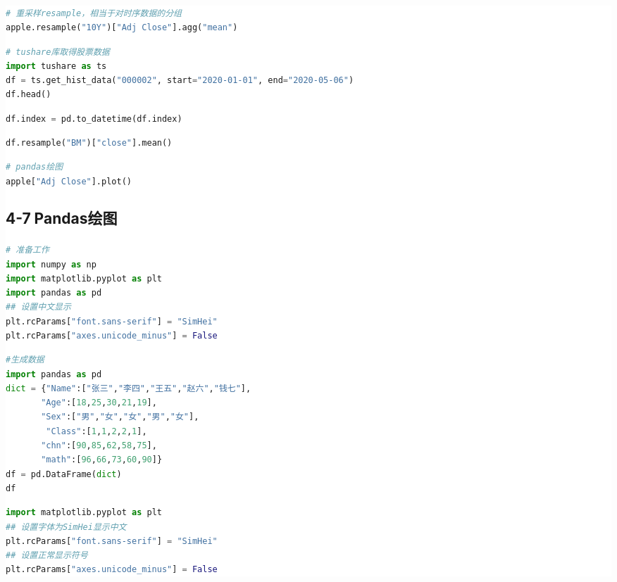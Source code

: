 
```python
# 重采样resample，相当于对时序数据的分组
apple.resample("10Y")["Adj Close"].agg("mean")
```


```python
# tushare库取得股票数据
import tushare as ts
df = ts.get_hist_data("000002", start="2020-01-01", end="2020-05-06")
df.head()
```


```python
df.index = pd.to_datetime(df.index)
```


```python
df.resample("BM")["close"].mean()
```


```python
# pandas绘图
apple["Adj Close"].plot()
```

## 4-7 Pandas绘图


```python
# 准备工作
import numpy as np
import matplotlib.pyplot as plt
import pandas as pd
## 设置中文显示
plt.rcParams["font.sans-serif"] = "SimHei"
plt.rcParams["axes.unicode_minus"] = False
```


```python
#生成数据
import pandas as pd
dict = {"Name":["张三","李四","王五","赵六","钱七"],
       "Age":[18,25,30,21,19],
       "Sex":["男","女","女","男","女"],
        "Class":[1,1,2,2,1],
       "chn":[90,85,62,58,75],
       "math":[96,66,73,60,90]}
df = pd.DataFrame(dict)
df
```


```python
import matplotlib.pyplot as plt
## 设置字体为SimHei显示中文
plt.rcParams["font.sans-serif"] = "SimHei"
## 设置正常显示符号
plt.rcParams["axes.unicode_minus"] = False
```
